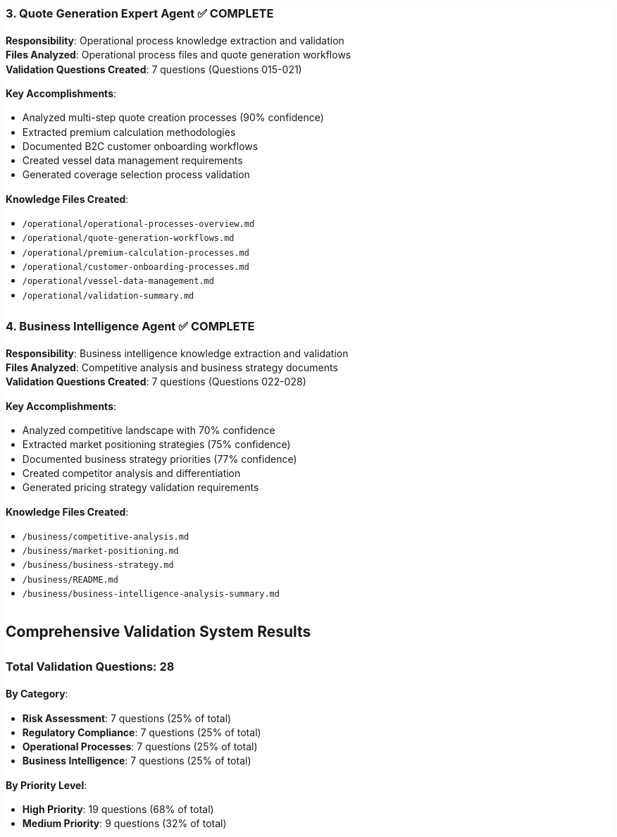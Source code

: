 ### 3. Quote Generation Expert Agent ✅ COMPLETE

**Responsibility**: Operational process knowledge extraction and validation  
**Files Analyzed**: Operational process files and quote generation workflows  
**Validation Questions Created**: 7 questions (Questions 015-021)  

**Key Accomplishments**:
- Analyzed multi-step quote creation processes (90% confidence)
- Extracted premium calculation methodologies
- Documented B2C customer onboarding workflows
- Created vessel data management requirements
- Generated coverage selection process validation

**Knowledge Files Created**:
- `/operational/operational-processes-overview.md`
- `/operational/quote-generation-workflows.md`
- `/operational/premium-calculation-processes.md`
- `/operational/customer-onboarding-processes.md`
- `/operational/vessel-data-management.md`
- `/operational/validation-summary.md`

### 4. Business Intelligence Agent ✅ COMPLETE

**Responsibility**: Business intelligence knowledge extraction and validation  
**Files Analyzed**: Competitive analysis and business strategy documents  
**Validation Questions Created**: 7 questions (Questions 022-028)  

**Key Accomplishments**:
- Analyzed competitive landscape with 70% confidence
- Extracted market positioning strategies (75% confidence)
- Documented business strategy priorities (77% confidence)
- Created competitor analysis and differentiation
- Generated pricing strategy validation requirements

**Knowledge Files Created**:
- `/business/competitive-analysis.md`
- `/business/market-positioning.md`
- `/business/business-strategy.md`
- `/business/README.md`
- `/business/business-intelligence-analysis-summary.md`

## Comprehensive Validation System Results

### Total Validation Questions: 28

**By Category**:
- **Risk Assessment**: 7 questions (25% of total)
- **Regulatory Compliance**: 7 questions (25% of total)
- **Operational Processes**: 7 questions (25% of total)
- **Business Intelligence**: 7 questions (25% of total)

**By Priority Level**:
- **High Priority**: 19 questions (68% of total)
- **Medium Priority**: 9 questions (32% of total)
